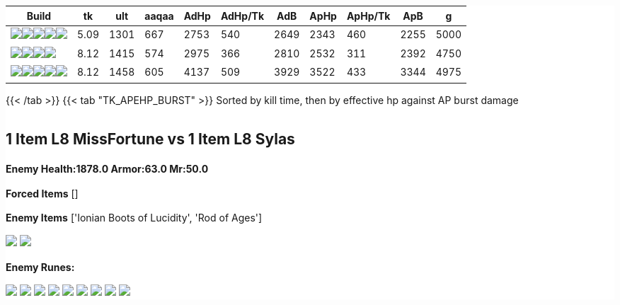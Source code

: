 



 Build |tk|ult|aaqaa|AdHp|AdHp/Tk|AdB|ApHp|ApHp/Tk|ApB|g
-|-|-|-|-|-|-|-|-|-|-
![](/item/6672.png)![](/item/1001.png)![](/item/1053.png)![](/item/1055.png)![](/item/1036.png)|5.09|1301|667|2753|540|2649|2343|460|2255|5000
![](/item/6692.png)![](/item/1001.png)![](/item/1053.png)![](/item/1055.png)|8.12|1415|574|2975|366|2810|2532|311|2392|4750
![](/item/6673.png)![](/item/1001.png)![](/item/1055.png)![](/item/1037.png)![](/item/1036.png)|8.12|1458|605|4137|509|3929|3522|433|3344|4975
{{< /tab >}}
{{< tab "TK_APEHP_BURST" >}}
Sorted by kill time, then by effective hp against AP burst damage
## 1 Item L8 MissFortune vs 1 Item L8 Sylas

**Enemy Health:1878.0 Armor:63.0 Mr:50.0**


**Forced Items** []








**Enemy Items** ['Ionian Boots of Lucidity', 'Rod of Ages']





![](/item/3158.png)
![](/item/6657.png)



**Enemy Runes:**





![](/Styles/Inspiration/FirstStrike/FirstStrike.png)
![](/Styles/Inspiration/MagicalFootwear/MagicalFootwear.png)
![](/Styles/Inspiration/BiscuitDelivery/BiscuitDelivery.png)
![](/Styles/Inspiration/CosmicInsight/CosmicInsight.png)
![](/Styles/Resolve/SecondWind/SecondWind.png)
![](/Styles/Sorcery/Unflinching/Unflinching.png)
![](/StatMods/StatModsAdaptiveForceIcon.png)
![](/StatMods/StatModsAdaptiveForceIcon.png)
![](/StatMods/StatModsMagicResIcon.MagicResist_Fix.png)


